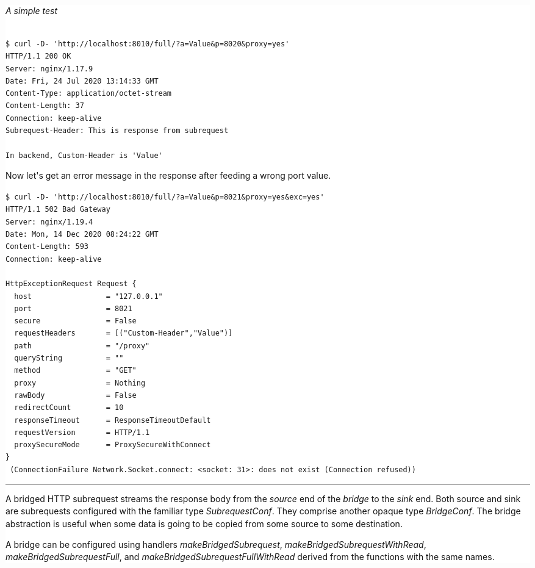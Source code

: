 ###### A simple test

```ShellSession
$ curl -D- 'http://localhost:8010/full/?a=Value&p=8020&proxy=yes'
HTTP/1.1 200 OK
Server: nginx/1.17.9
Date: Fri, 24 Jul 2020 13:14:33 GMT
Content-Type: application/octet-stream
Content-Length: 37
Connection: keep-alive
Subrequest-Header: This is response from subrequest

In backend, Custom-Header is 'Value'
```

Now let's get an error message in the response after feeding a wrong port
value.

```ShellSession
$ curl -D- 'http://localhost:8010/full/?a=Value&p=8021&proxy=yes&exc=yes'
HTTP/1.1 502 Bad Gateway
Server: nginx/1.19.4
Date: Mon, 14 Dec 2020 08:24:22 GMT
Content-Length: 593
Connection: keep-alive

HttpExceptionRequest Request {
  host                 = "127.0.0.1"
  port                 = 8021
  secure               = False
  requestHeaders       = [("Custom-Header","Value")]
  path                 = "/proxy"
  queryString          = ""
  method               = "GET"
  proxy                = Nothing
  rawBody              = False
  redirectCount        = 10
  responseTimeout      = ResponseTimeoutDefault
  requestVersion       = HTTP/1.1
  proxySecureMode      = ProxySecureWithConnect
}
 (ConnectionFailure Network.Socket.connect: <socket: 31>: does not exist (Connection refused))
```

---

A bridged HTTP subrequest streams the response body from the *source* end of
the *bridge* to the *sink* end. Both source and sink are subrequests
configured with the familiar type *SubrequestConf*. They comprise another
opaque type *BridgeConf*. The bridge abstraction is useful when some data is
going to be copied from some source to some destination.

A bridge can be configured using handlers *makeBridgedSubrequest*,
*makeBridgedSubrequestWithRead*, *makeBridgedSubrequestFull*, and
*makeBridgedSubrequestFullWithRead* derived from the functions with the
same names.
